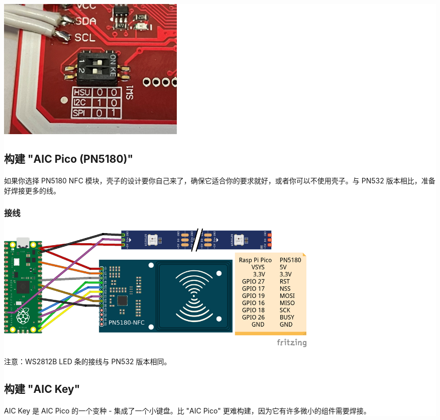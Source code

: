   <img src="doc/pn532_i2c.jpg" width="40%">

## 构建 "AIC Pico (PN5180)"
如果你选择 PN5180 NFC 模块，壳子的设计要你自己来了，确保它适合你的要求就好，或者你可以不使用壳子。与 PN532 版本相比，准备好焊接更多的线。

### 接线
<img src="doc/pico_pn5180_wiring.png" width="70%">

注意：WS2812B LED 条的接线与 PN532 版本相同。

## 构建 "AIC Key"
AIC Key 是 AIC Pico 的一个变种 - 集成了一个小键盘。比 "AIC Pico" 更难构建，因为它有许多微小的组件需要焊接。
